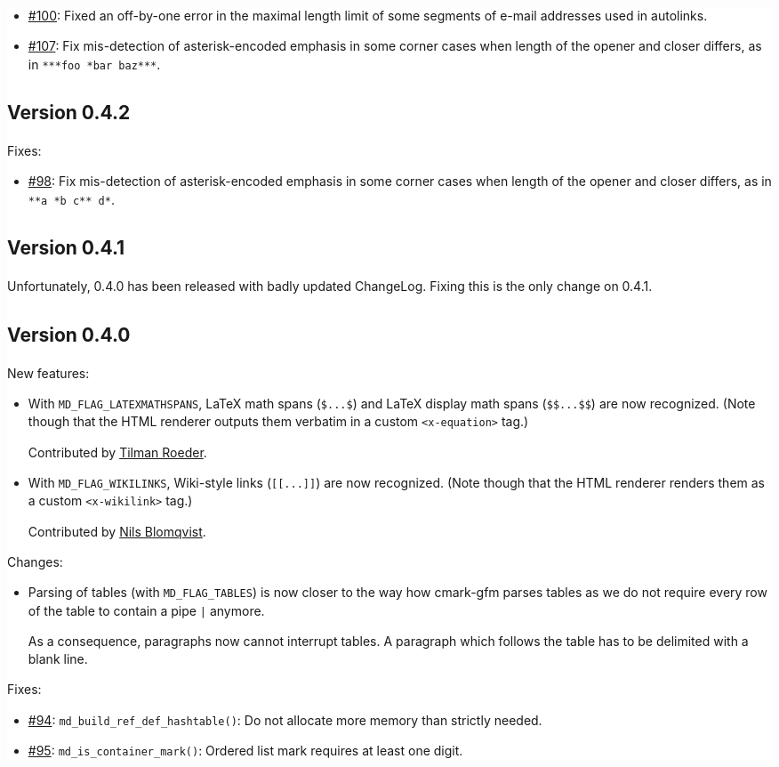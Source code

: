  * [#100](https://github.com/mity/md4c/issues/100):
   Fixed an off-by-one error in the maximal length limit of some segments
   of e-mail addresses used in autolinks.

 * [#107](https://github.com/mity/md4c/issues/107):
   Fix mis-detection of asterisk-encoded emphasis in some corner cases when
   length of the opener and closer differs, as in `***foo *bar baz***`.


## Version 0.4.2

Fixes:

 * [#98](https://github.com/mity/md4c/issues/98):
   Fix mis-detection of asterisk-encoded emphasis in some corner cases when
   length of the opener and closer differs, as in `**a *b c** d*`.


## Version 0.4.1

Unfortunately, 0.4.0 has been released with badly updated ChangeLog. Fixing
this is the only change on 0.4.1.


## Version 0.4.0

New features:

 * With `MD_FLAG_LATEXMATHSPANS`, LaTeX math spans (`$...$`) and LaTeX display
   math spans (`$$...$$`) are now recognized. (Note though that the HTML
   renderer outputs them verbatim in a custom `<x-equation>` tag.)

   Contributed by [Tilman Roeder](https://github.com/dyedgreen).

 * With `MD_FLAG_WIKILINKS`, Wiki-style links (`[[...]]`) are now recognized.
   (Note though that the HTML renderer renders them as a custom `<x-wikilink>`
   tag.)

   Contributed by [Nils Blomqvist](https://github.com/niblo).

Changes:

 * Parsing of tables (with `MD_FLAG_TABLES`) is now closer to the way how
   cmark-gfm parses tables as we do not require every row of the table to
   contain a pipe `|` anymore.

   As a consequence, paragraphs now cannot interrupt tables. A paragraph which
   follows the table has to be delimited with a blank line.

Fixes:

 * [#94](https://github.com/mity/md4c/issues/94):
   `md_build_ref_def_hashtable()`: Do not allocate more memory than strictly
   needed.

 * [#95](https://github.com/mity/md4c/issues/95):
   `md_is_container_mark()`: Ordered list mark requires at least one digit.

